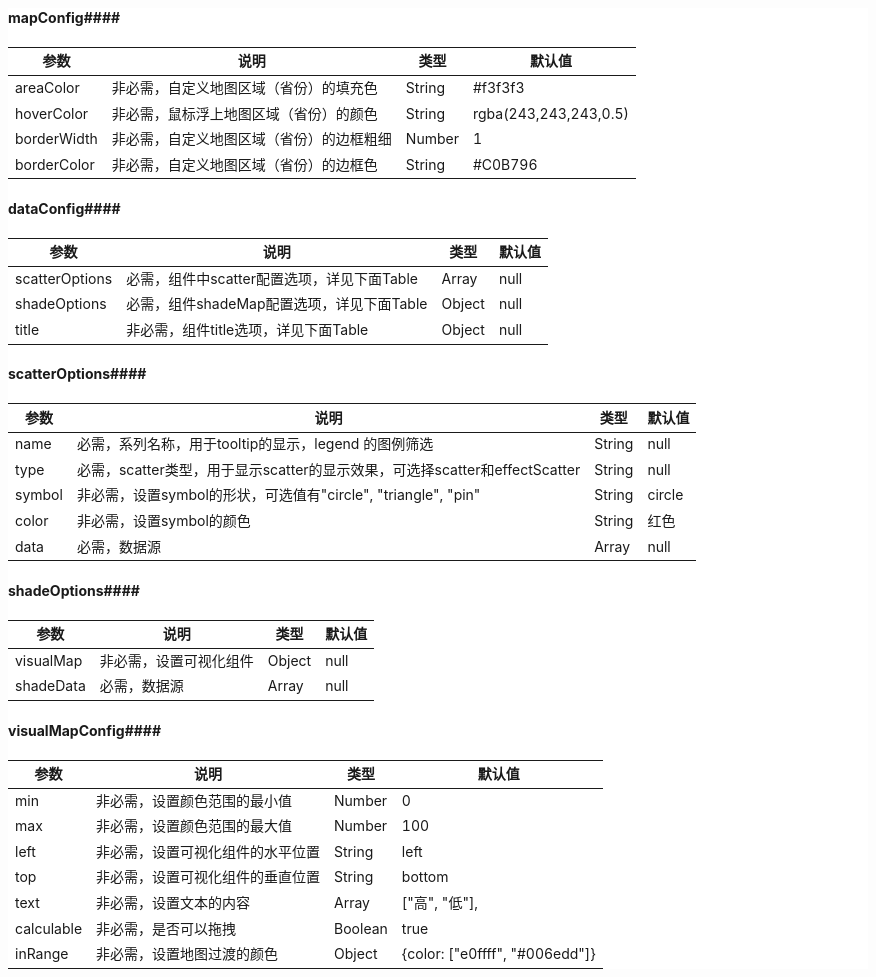 #### mapConfig####

| 参数          | 说明                   | 类型     | 默认值                   |
| ----------- | -------------------- | ------ | --------------------- |
| areaColor   | 非必需，自定义地图区域（省份）的填充色  | String | #f3f3f3               |
| hoverColor  | 非必需，鼠标浮上地图区域（省份）的颜色  | String | rgba(243,243,243,0.5) |
| borderWidth | 非必需，自定义地图区域（省份）的边框粗细 | Number | 1                     |
| borderColor | 非必需，自定义地图区域（省份）的边框色  | String | #C0B796               |

#### dataConfig####

| 参数             | 说明                          | 类型     | 默认值  |
| -------------- | --------------------------- | ------ | ---- |
| scatterOptions | 必需，组件中scatter配置选项，详见下面Table | Array  | null |
| shadeOptions   | 必需，组件shadeMap配置选项，详见下面Table | Object | null |
| title          | 非必需，组件title选项，详见下面Table     | Object | null |

#### scatterOptions####

| 参数     | 说明                                       | 类型     | 默认值    |
| ------ | ---------------------------------------- | ------ | ------ |
| name   | 必需，系列名称，用于tooltip的显示，legend 的图例筛选        | String | null   |
| type   | 必需，scatter类型，用于显示scatter的显示效果，可选择scatter和effectScatter | String | null   |
| symbol | 非必需，设置symbol的形状，可选值有"circle", "triangle", "pin" | String | circle |
| color  | 非必需，设置symbol的颜色                          | String | 红色     |
| data   | 必需，数据源                                   | Array  | null   |

#### shadeOptions####

| 参数        | 说明          | 类型     | 默认值  |
| --------- | ----------- | ------ | ---- |
| visualMap | 非必需，设置可视化组件 | Object | null |
| shadeData | 必需，数据源      | Array  | null |

#### visualMapConfig####

| 参数         | 说明               | 类型      | 默认值                            |
| ---------- | ---------------- | ------- | ------------------------------ |
| min        | 非必需，设置颜色范围的最小值   | Number  | 0                              |
| max        | 非必需，设置颜色范围的最大值   | Number  | 100                            |
| left       | 非必需，设置可视化组件的水平位置 | String  | left                           |
| top        | 非必需，设置可视化组件的垂直位置 | String  | bottom                         |
| text       | 非必需，设置文本的内容      | Array   | ["高", "低"],                    |
| calculable | 非必需，是否可以拖拽       | Boolean | true                           |
| inRange    | 非必需，设置地图过渡的颜色    | Object  | {color: ["e0ffff", "#006edd"]} |
